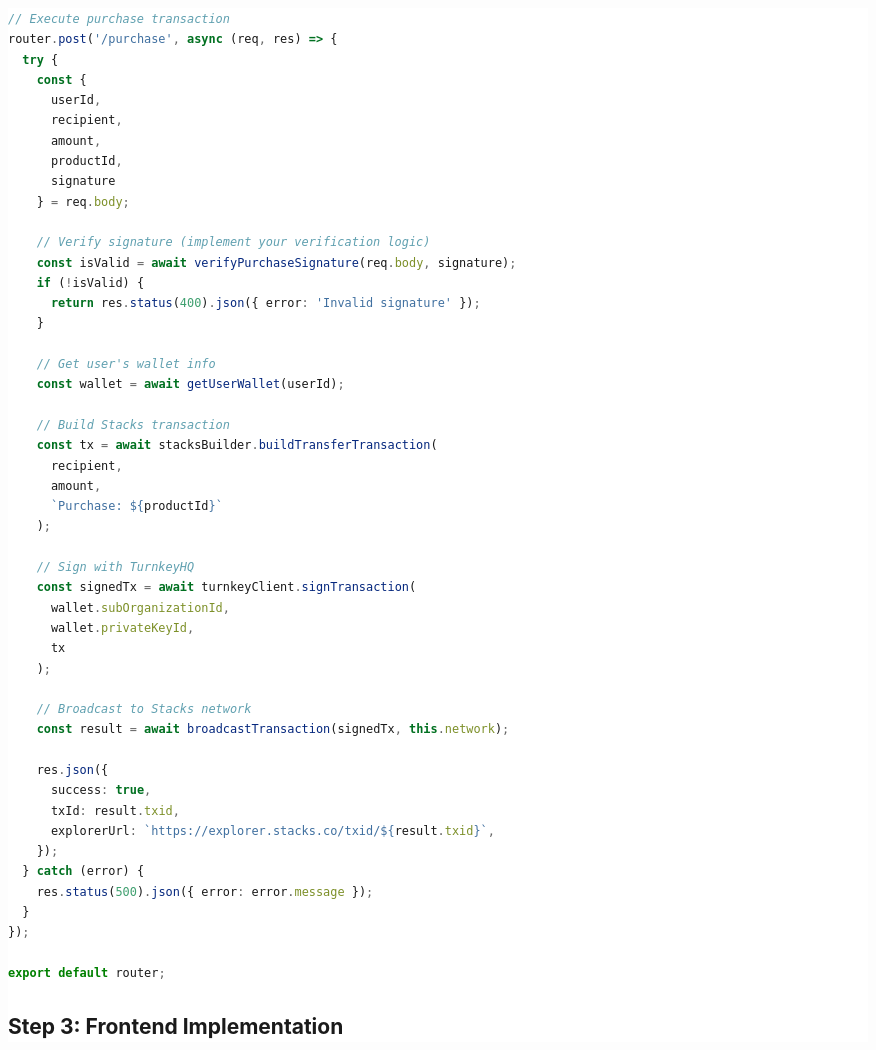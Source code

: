 ```typescript
// Execute purchase transaction
router.post('/purchase', async (req, res) => {
  try {
    const { 
      userId, 
      recipient, 
      amount, 
      productId,
      signature 
    } = req.body;

    // Verify signature (implement your verification logic)
    const isValid = await verifyPurchaseSignature(req.body, signature);
    if (!isValid) {
      return res.status(400).json({ error: 'Invalid signature' });
    }

    // Get user's wallet info
    const wallet = await getUserWallet(userId);
    
    // Build Stacks transaction
    const tx = await stacksBuilder.buildTransferTransaction(
      recipient,
      amount,
      `Purchase: ${productId}`
    );

    // Sign with TurnkeyHQ
    const signedTx = await turnkeyClient.signTransaction(
      wallet.subOrganizationId,
      wallet.privateKeyId,
      tx
    );

    // Broadcast to Stacks network
    const result = await broadcastTransaction(signedTx, this.network);

    res.json({
      success: true,
      txId: result.txid,
      explorerUrl: `https://explorer.stacks.co/txid/${result.txid}`,
    });
  } catch (error) {
    res.status(500).json({ error: error.message });
  }
});

export default router;
```

## Step 3: Frontend Implementation
